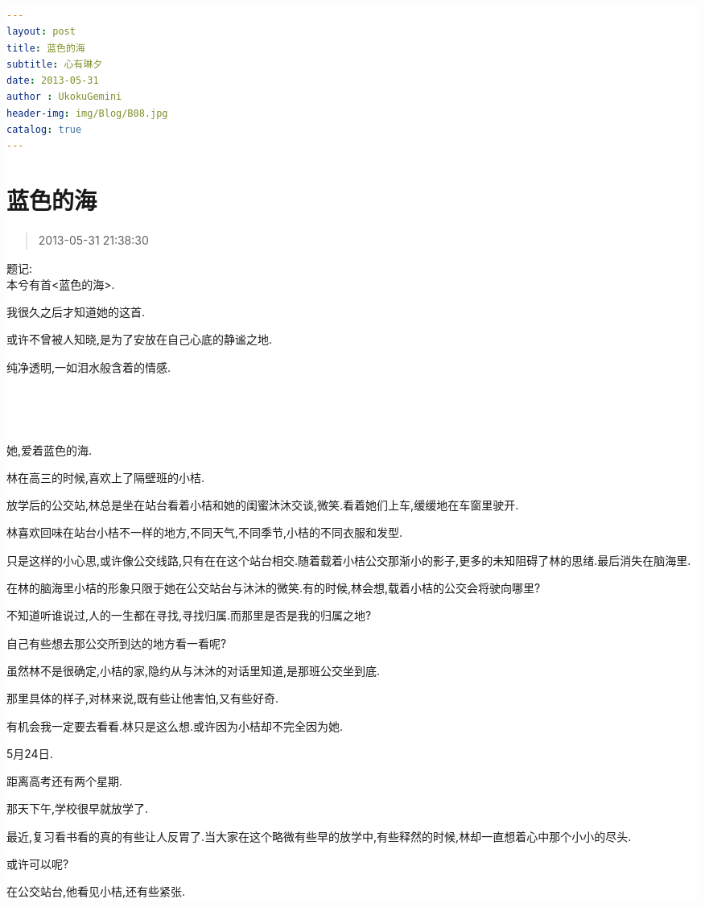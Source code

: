 ```yaml
---
layout: post
title: 蓝色的海
subtitle: 心有琳夕
date: 2013-05-31
author : UkokuGemini
header-img: img/Blog/B08.jpg
catalog: true
---
```

# 蓝色的海
> 2013-05-31 21:38:30


题记:  
本兮有首<蓝色的海>.

我很久之后才知道她的这首.

或许不曾被人知晓,是为了安放在自己心底的静谧之地.

纯净透明,一如泪水般含着的情感.

   
  
 

她,爱着蓝色的海.

林在高三的时候,喜欢上了隔壁班的小桔.

放学后的公交站,林总是坐在站台看着小桔和她的闺蜜沐沐交谈,微笑.看着她们上车,缓缓地在车窗里驶开.

林喜欢回味在站台小桔不一样的地方,不同天气,不同季节,小桔的不同衣服和发型.

只是这样的小心思,或许像公交线路,只有在在这个站台相交.随着载着小桔公交那渐小的影子,更多的未知阻碍了林的思绪.最后消失在脑海里.

在林的脑海里小桔的形象只限于她在公交站台与沐沐的微笑.有的时候,林会想,载着小桔的公交会将驶向哪里?

不知道听谁说过,人的一生都在寻找,寻找归属.而那里是否是我的归属之地?

自己有些想去那公交所到达的地方看一看呢?

虽然林不是很确定,小桔的家,隐约从与沐沐的对话里知道,是那班公交坐到底.

那里具体的样子,对林来说,既有些让他害怕,又有些好奇.

有机会我一定要去看看.林只是这么想.或许因为小桔却不完全因为她.

5月24日.

距离高考还有两个星期.

那天下午,学校很早就放学了.

最近,复习看书看的真的有些让人反胃了.当大家在这个略微有些早的放学中,有些释然的时候,林却一直想着心中那个小小的尽头.

或许可以呢?

在公交站台,他看见小桔,还有些紧张.
